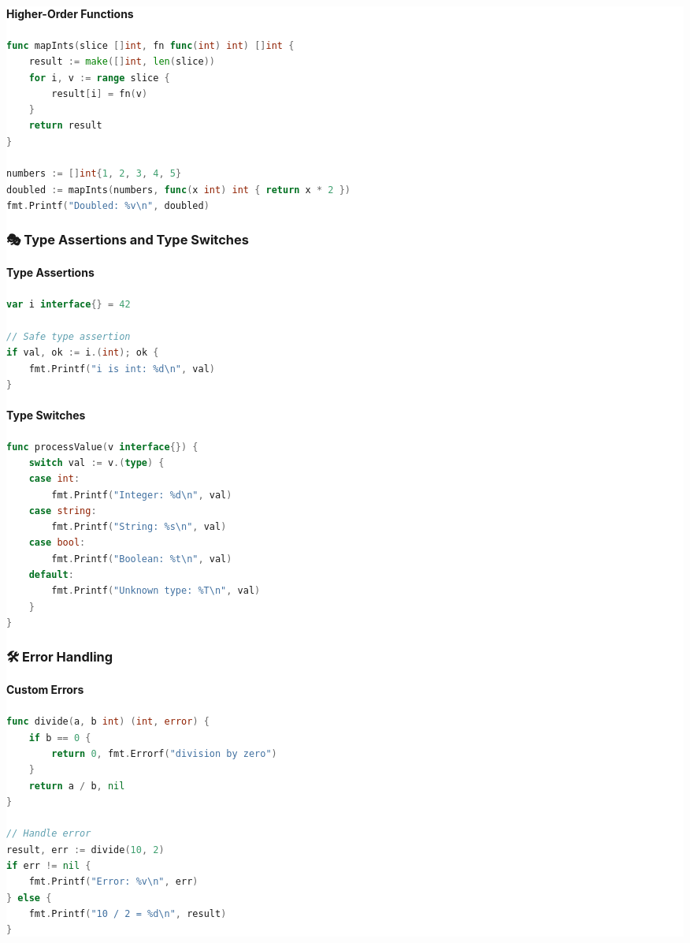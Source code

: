 #### **Higher-Order Functions**
```go
func mapInts(slice []int, fn func(int) int) []int {
    result := make([]int, len(slice))
    for i, v := range slice {
        result[i] = fn(v)
    }
    return result
}

numbers := []int{1, 2, 3, 4, 5}
doubled := mapInts(numbers, func(x int) int { return x * 2 })
fmt.Printf("Doubled: %v\n", doubled)
```

### **🎭 Type Assertions and Type Switches**

#### **Type Assertions**
```go
var i interface{} = 42

// Safe type assertion
if val, ok := i.(int); ok {
    fmt.Printf("i is int: %d\n", val)
}
```

#### **Type Switches**
```go
func processValue(v interface{}) {
    switch val := v.(type) {
    case int:
        fmt.Printf("Integer: %d\n", val)
    case string:
        fmt.Printf("String: %s\n", val)
    case bool:
        fmt.Printf("Boolean: %t\n", val)
    default:
        fmt.Printf("Unknown type: %T\n", val)
    }
}
```

### **🛠️ Error Handling**

#### **Custom Errors**
```go
func divide(a, b int) (int, error) {
    if b == 0 {
        return 0, fmt.Errorf("division by zero")
    }
    return a / b, nil
}

// Handle error
result, err := divide(10, 2)
if err != nil {
    fmt.Printf("Error: %v\n", err)
} else {
    fmt.Printf("10 / 2 = %d\n", result)
}
```
